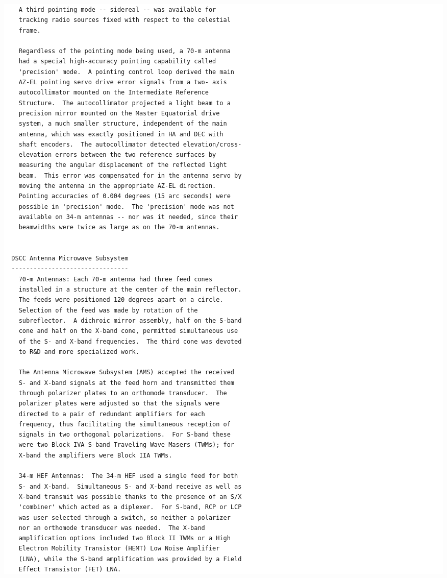         A third pointing mode -- sidereal -- was available for
        tracking radio sources fixed with respect to the celestial
        frame.
 
        Regardless of the pointing mode being used, a 70-m antenna
        had a special high-accuracy pointing capability called
        'precision' mode.  A pointing control loop derived the main
        AZ-EL pointing servo drive error signals from a two- axis
        autocollimator mounted on the Intermediate Reference
        Structure.  The autocollimator projected a light beam to a
        precision mirror mounted on the Master Equatorial drive
        system, a much smaller structure, independent of the main
        antenna, which was exactly positioned in HA and DEC with
        shaft encoders.  The autocollimator detected elevation/cross-
        elevation errors between the two reference surfaces by
        measuring the angular displacement of the reflected light
        beam.  This error was compensated for in the antenna servo by
        moving the antenna in the appropriate AZ-EL direction.
        Pointing accuracies of 0.004 degrees (15 arc seconds) were
        possible in 'precision' mode.  The 'precision' mode was not
        available on 34-m antennas -- nor was it needed, since their
        beamwidths were twice as large as on the 70-m antennas.
 
 
      DSCC Antenna Microwave Subsystem
      --------------------------------
        70-m Antennas: Each 70-m antenna had three feed cones
        installed in a structure at the center of the main reflector.
        The feeds were positioned 120 degrees apart on a circle.
        Selection of the feed was made by rotation of the
        subreflector.  A dichroic mirror assembly, half on the S-band
        cone and half on the X-band cone, permitted simultaneous use
        of the S- and X-band frequencies.  The third cone was devoted
        to R&D and more specialized work.
 
        The Antenna Microwave Subsystem (AMS) accepted the received
        S- and X-band signals at the feed horn and transmitted them
        through polarizer plates to an orthomode transducer.  The
        polarizer plates were adjusted so that the signals were
        directed to a pair of redundant amplifiers for each
        frequency, thus facilitating the simultaneous reception of
        signals in two orthogonal polarizations.  For S-band these
        were two Block IVA S-band Traveling Wave Masers (TWMs); for
        X-band the amplifiers were Block IIA TWMs.
 
        34-m HEF Antennas:  The 34-m HEF used a single feed for both
        S- and X-band.  Simultaneous S- and X-band receive as well as
        X-band transmit was possible thanks to the presence of an S/X
        'combiner' which acted as a diplexer.  For S-band, RCP or LCP
        was user selected through a switch, so neither a polarizer
        nor an orthomode transducer was needed.  The X-band
        amplification options included two Block II TWMs or a High
        Electron Mobility Transistor (HEMT) Low Noise Amplifier
        (LNA), while the S-band amplification was provided by a Field
        Effect Transistor (FET) LNA.
 
